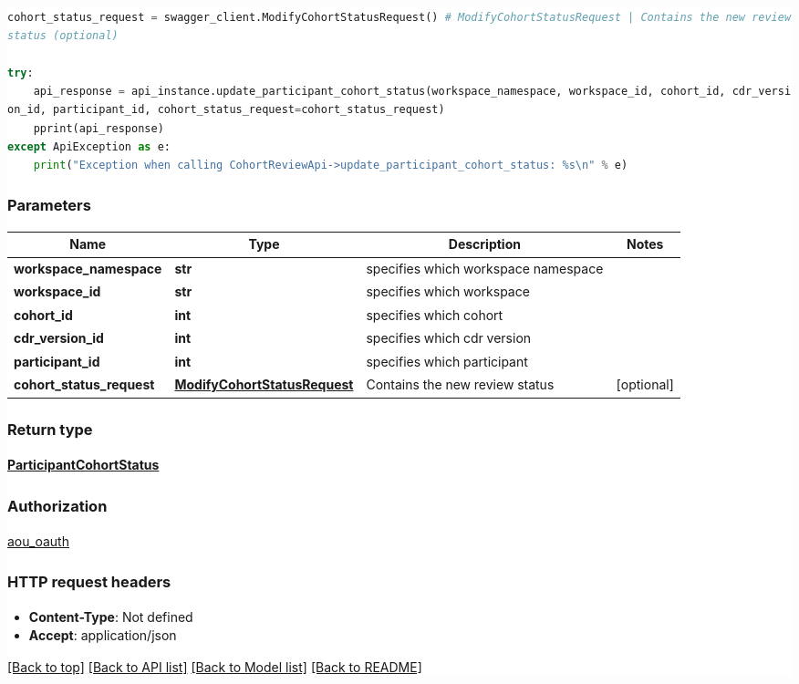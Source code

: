 ```python
cohort_status_request = swagger_client.ModifyCohortStatusRequest() # ModifyCohortStatusRequest | Contains the new review status (optional)

try: 
    api_response = api_instance.update_participant_cohort_status(workspace_namespace, workspace_id, cohort_id, cdr_version_id, participant_id, cohort_status_request=cohort_status_request)
    pprint(api_response)
except ApiException as e:
    print("Exception when calling CohortReviewApi->update_participant_cohort_status: %s\n" % e)
```

### Parameters

Name | Type | Description  | Notes
------------- | ------------- | ------------- | -------------
 **workspace_namespace** | **str**| specifies which workspace namespace | 
 **workspace_id** | **str**| specifies which workspace | 
 **cohort_id** | **int**| specifies which cohort | 
 **cdr_version_id** | **int**| specifies which cdr version | 
 **participant_id** | **int**| specifies which participant | 
 **cohort_status_request** | [**ModifyCohortStatusRequest**](ModifyCohortStatusRequest.md)| Contains the new review status | [optional] 

### Return type

[**ParticipantCohortStatus**](ParticipantCohortStatus.md)

### Authorization

[aou_oauth](../README.md#aou_oauth)

### HTTP request headers

 - **Content-Type**: Not defined
 - **Accept**: application/json

[[Back to top]](#) [[Back to API list]](../README.md#documentation-for-api-endpoints) [[Back to Model list]](../README.md#documentation-for-models) [[Back to README]](../README.md)

